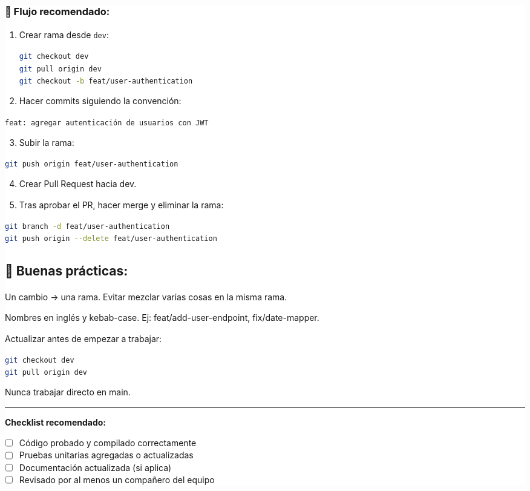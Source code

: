 ### 🔧 Flujo recomendado:

1. Crear rama desde `dev`:
   ```bash
   git checkout dev
   git pull origin dev
   git checkout -b feat/user-authentication
   ```

2. Hacer commits siguiendo la convención:
```bash
feat: agregar autenticación de usuarios con JWT
```

3. Subir la rama:

```bash
git push origin feat/user-authentication
```

4. Crear Pull Request hacia dev.

5. Tras aprobar el PR, hacer merge y eliminar la rama:

```bash
git branch -d feat/user-authentication
git push origin --delete feat/user-authentication
```

## 📌 Buenas prácticas:

Un cambio → una rama.
Evitar mezclar varias cosas en la misma rama.

Nombres en inglés y kebab-case.
Ej: feat/add-user-endpoint, fix/date-mapper.

Actualizar antes de empezar a trabajar:
```bash
git checkout dev
git pull origin dev
```

Nunca trabajar directo en main.

---

**Checklist recomendado:**

* [ ] Código probado y compilado correctamente
* [ ] Pruebas unitarias agregadas o actualizadas
* [ ] Documentación actualizada (si aplica)
* [ ] Revisado por al menos un compañero del equipo
